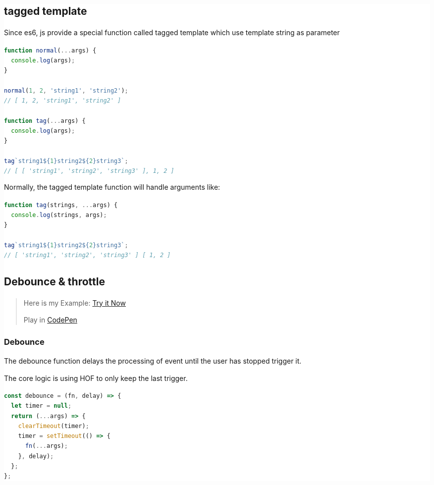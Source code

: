 ## tagged template

Since es6, js provide a special function called tagged template which use template string as parameter

```js
function normal(...args) {
  console.log(args);
}

normal(1, 2, 'string1', 'string2');
// [ 1, 2, 'string1', 'string2' ]

function tag(...args) {
  console.log(args);
}

tag`string1${1}string2${2}string3`;
// [ [ 'string1', 'string2', 'string3' ], 1, 2 ]
```

Normally, the tagged template function will handle arguments like:

```js
function tag(strings, ...args) {
  console.log(strings, args);
}

tag`string1${1}string2${2}string3`;
// [ 'string1', 'string2', 'string3' ] [ 1, 2 ]
```

## Debounce & throttle

> Here is my Example: [Try it Now](/html/debounce&throttle.html)
>
> Play in [CodePen](https://codepen.io/TyrangYang/pen/YzqJZJX)

### Debounce

The debounce function delays the processing of event until the user has stopped trigger it.

The core logic is using HOF to only keep the last trigger.

```js
const debounce = (fn, delay) => {
  let timer = null;
  return (...args) => {
    clearTimeout(timer);
    timer = setTimeout(() => {
      fn(...args);
    }, delay);
  };
};
```
